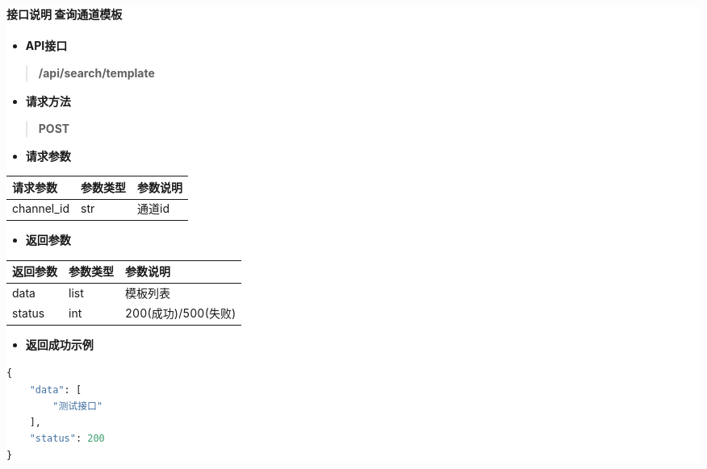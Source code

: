 
#### 接口说明 **查询通道模板**
- **API接口**
>**/api/search/template**
- **请求方法**
>**POST**

- **请求参数**
> 
| 请求参数      |     参数类型 |   参数说明   |
| :-------- | :--------| :------ |
| channel_id|   str|  通道id|

- **返回参数**
> 
| 返回参数      |     参数类型 |   参数说明   |
| :-------- | :--------| :------ |
| data    |   list |  模板列表|
| status      |   int |  200(成功)/500(失败)|

- **返回成功示例**
>    
```python 
{
    "data": [
        "测试接口"
    ],
    "status": 200
}
```
